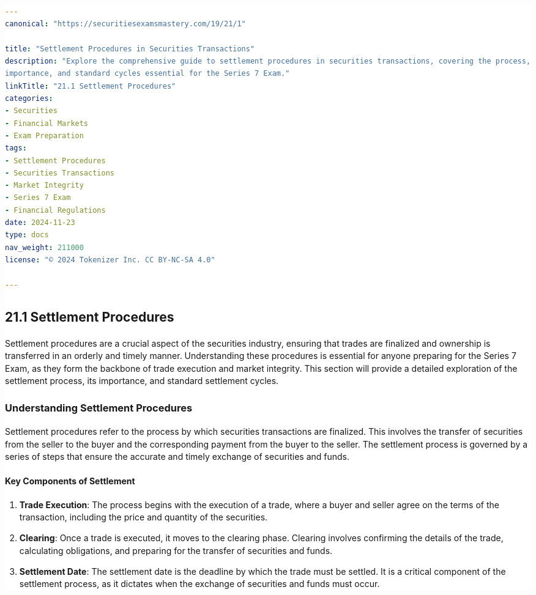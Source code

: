 ```yaml
---
canonical: "https://securitiesexamsmastery.com/19/21/1"

title: "Settlement Procedures in Securities Transactions"
description: "Explore the comprehensive guide to settlement procedures in securities transactions, covering the process, importance, and standard cycles essential for the Series 7 Exam."
linkTitle: "21.1 Settlement Procedures"
categories:
- Securities
- Financial Markets
- Exam Preparation
tags:
- Settlement Procedures
- Securities Transactions
- Market Integrity
- Series 7 Exam
- Financial Regulations
date: 2024-11-23
type: docs
nav_weight: 211000
license: "© 2024 Tokenizer Inc. CC BY-NC-SA 4.0"

---
```


## 21.1 Settlement Procedures

Settlement procedures are a crucial aspect of the securities industry, ensuring that trades are finalized and ownership is transferred in an orderly and timely manner. Understanding these procedures is essential for anyone preparing for the Series 7 Exam, as they form the backbone of trade execution and market integrity. This section will provide a detailed exploration of the settlement process, its importance, and standard settlement cycles.

### Understanding Settlement Procedures

Settlement procedures refer to the process by which securities transactions are finalized. This involves the transfer of securities from the seller to the buyer and the corresponding payment from the buyer to the seller. The settlement process is governed by a series of steps that ensure the accurate and timely exchange of securities and funds.

#### Key Components of Settlement

1. **Trade Execution**: The process begins with the execution of a trade, where a buyer and seller agree on the terms of the transaction, including the price and quantity of the securities.

2. **Clearing**: Once a trade is executed, it moves to the clearing phase. Clearing involves confirming the details of the trade, calculating obligations, and preparing for the transfer of securities and funds.

3. **Settlement Date**: The settlement date is the deadline by which the trade must be settled. It is a critical component of the settlement process, as it dictates when the exchange of securities and funds must occur.
